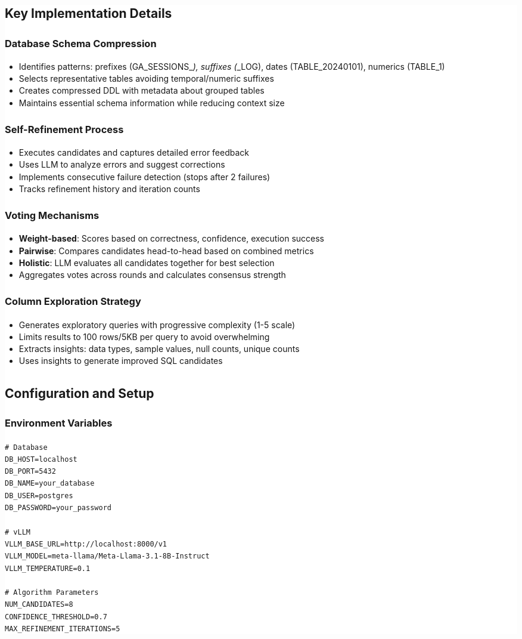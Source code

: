## Key Implementation Details

### Database Schema Compression
- Identifies patterns: prefixes (GA_SESSIONS_*), suffixes (*_LOG), dates (TABLE_20240101), numerics (TABLE_1)
- Selects representative tables avoiding temporal/numeric suffixes
- Creates compressed DDL with metadata about grouped tables
- Maintains essential schema information while reducing context size

### Self-Refinement Process
- Executes candidates and captures detailed error feedback
- Uses LLM to analyze errors and suggest corrections
- Implements consecutive failure detection (stops after 2 failures)
- Tracks refinement history and iteration counts

### Voting Mechanisms
- **Weight-based**: Scores based on correctness, confidence, execution success
- **Pairwise**: Compares candidates head-to-head based on combined metrics
- **Holistic**: LLM evaluates all candidates together for best selection
- Aggregates votes across rounds and calculates consensus strength

### Column Exploration Strategy
- Generates exploratory queries with progressive complexity (1-5 scale)
- Limits results to 100 rows/5KB per query to avoid overwhelming
- Extracts insights: data types, sample values, null counts, unique counts
- Uses insights to generate improved SQL candidates

## Configuration and Setup

### Environment Variables
```env
# Database
DB_HOST=localhost
DB_PORT=5432
DB_NAME=your_database
DB_USER=postgres
DB_PASSWORD=your_password

# vLLM
VLLM_BASE_URL=http://localhost:8000/v1
VLLM_MODEL=meta-llama/Meta-Llama-3.1-8B-Instruct
VLLM_TEMPERATURE=0.1

# Algorithm Parameters
NUM_CANDIDATES=8
CONFIDENCE_THRESHOLD=0.7
MAX_REFINEMENT_ITERATIONS=5
```
